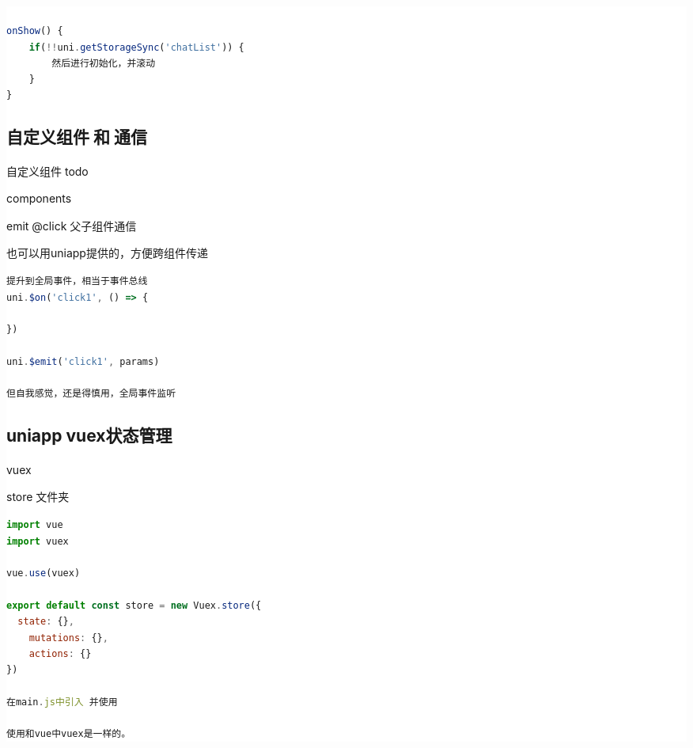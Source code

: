 ```js

onShow() {
    if(!!uni.getStorageSync('chatList')) {
        然后进行初始化，并滚动
    }
}
```



## 自定义组件 和 通信

自定义组件 todo

components

emit @click 父子组件通信

也可以用uniapp提供的，方便跨组件传递

```js
提升到全局事件，相当于事件总线
uni.$on('click1', () => {
    
})

uni.$emit('click1', params)

但自我感觉，还是得慎用，全局事件监听
```



## uniapp vuex状态管理

vuex

store 文件夹

```js
import vue
import vuex

vue.use(vuex)

export default const store = new Vuex.store({
  state: {},
    mutations: {},
    actions: {}
})

在main.js中引入 并使用

使用和vue中vuex是一样的。
```
